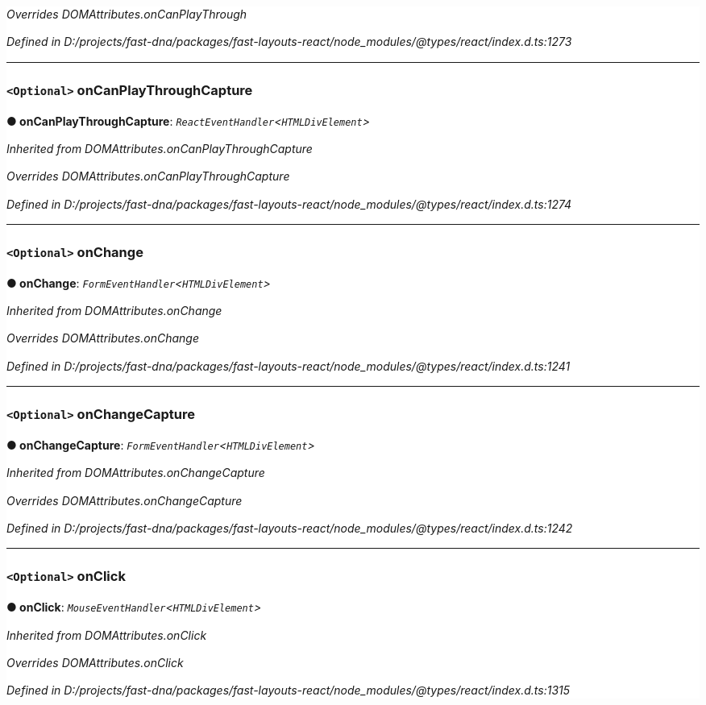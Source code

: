 *Overrides DOMAttributes.onCanPlayThrough*

*Defined in D:/projects/fast-dna/packages/fast-layouts-react/node_modules/@types/react/index.d.ts:1273*

___
<a id="oncanplaythroughcapture"></a>

### `<Optional>` onCanPlayThroughCapture

**● onCanPlayThroughCapture**: *`ReactEventHandler`<`HTMLDivElement`>*

*Inherited from DOMAttributes.onCanPlayThroughCapture*

*Overrides DOMAttributes.onCanPlayThroughCapture*

*Defined in D:/projects/fast-dna/packages/fast-layouts-react/node_modules/@types/react/index.d.ts:1274*

___
<a id="onchange"></a>

### `<Optional>` onChange

**● onChange**: *`FormEventHandler`<`HTMLDivElement`>*

*Inherited from DOMAttributes.onChange*

*Overrides DOMAttributes.onChange*

*Defined in D:/projects/fast-dna/packages/fast-layouts-react/node_modules/@types/react/index.d.ts:1241*

___
<a id="onchangecapture"></a>

### `<Optional>` onChangeCapture

**● onChangeCapture**: *`FormEventHandler`<`HTMLDivElement`>*

*Inherited from DOMAttributes.onChangeCapture*

*Overrides DOMAttributes.onChangeCapture*

*Defined in D:/projects/fast-dna/packages/fast-layouts-react/node_modules/@types/react/index.d.ts:1242*

___
<a id="onclick"></a>

### `<Optional>` onClick

**● onClick**: *`MouseEventHandler`<`HTMLDivElement`>*

*Inherited from DOMAttributes.onClick*

*Overrides DOMAttributes.onClick*

*Defined in D:/projects/fast-dna/packages/fast-layouts-react/node_modules/@types/react/index.d.ts:1315*
